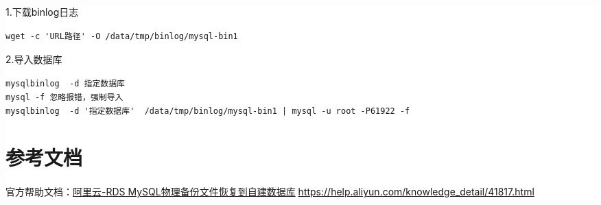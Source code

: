 1.下载binlog日志

```
wget -c 'URL路径' -O /data/tmp/binlog/mysql-bin1
```

2.导入数据库

```
mysqlbinlog  -d 指定数据库
mysql -f 忽略报错，强制导入
mysqlbinlog  -d '指定数据库'  /data/tmp/binlog/mysql-bin1 | mysql -u root -P61922 -f
```

# 参考文档

官方帮助文档：[阿里云-RDS MySQL物理备份文件恢复到自建数据库](https://help.aliyun.com/knowledge_detail/41817.html) https://help.aliyun.com/knowledge_detail/41817.html











